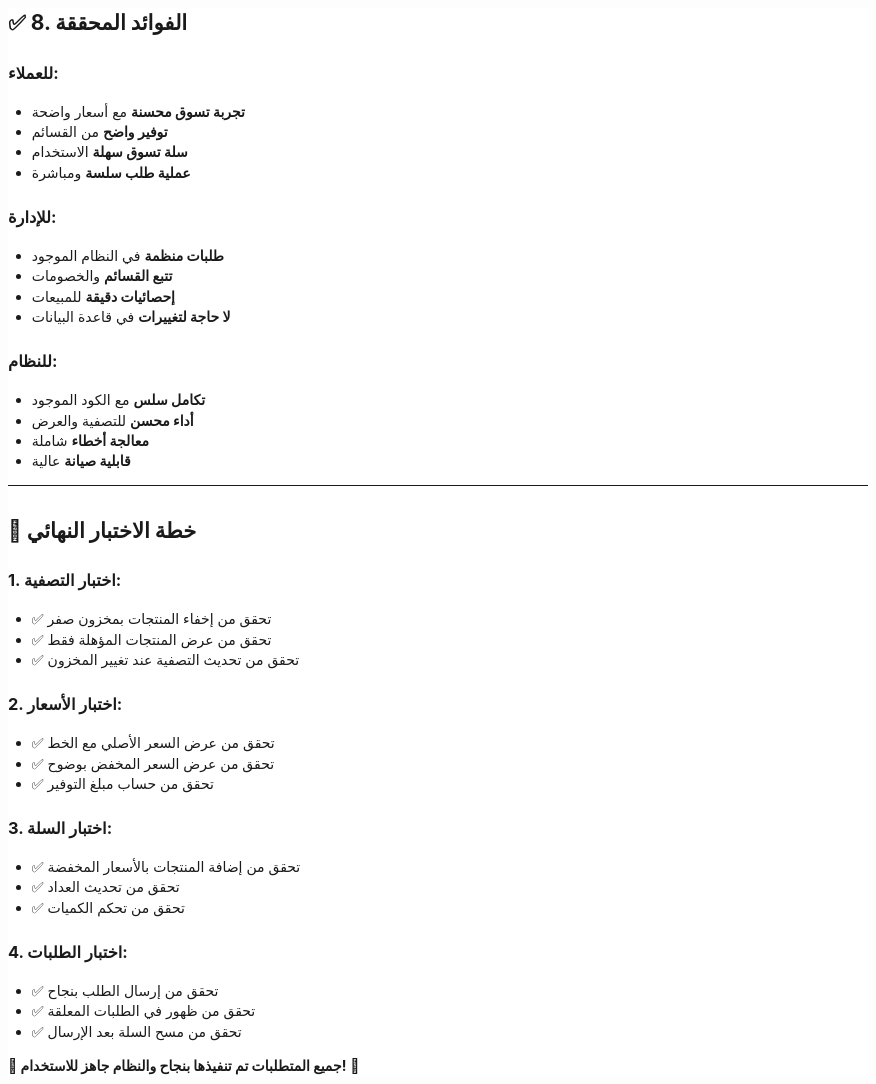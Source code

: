 
## **✅ 8. الفوائد المحققة**

### **للعملاء:**
- **تجربة تسوق محسنة** مع أسعار واضحة
- **توفير واضح** من القسائم
- **سلة تسوق سهلة** الاستخدام
- **عملية طلب سلسة** ومباشرة

### **للإدارة:**
- **طلبات منظمة** في النظام الموجود
- **تتبع القسائم** والخصومات
- **إحصائيات دقيقة** للمبيعات
- **لا حاجة لتغييرات** في قاعدة البيانات

### **للنظام:**
- **تكامل سلس** مع الكود الموجود
- **أداء محسن** للتصفية والعرض
- **معالجة أخطاء** شاملة
- **قابلية صيانة** عالية

---

## **🎯 خطة الاختبار النهائي**

### **1. اختبار التصفية:**
- ✅ تحقق من إخفاء المنتجات بمخزون صفر
- ✅ تحقق من عرض المنتجات المؤهلة فقط
- ✅ تحقق من تحديث التصفية عند تغيير المخزون

### **2. اختبار الأسعار:**
- ✅ تحقق من عرض السعر الأصلي مع الخط
- ✅ تحقق من عرض السعر المخفض بوضوح
- ✅ تحقق من حساب مبلغ التوفير

### **3. اختبار السلة:**
- ✅ تحقق من إضافة المنتجات بالأسعار المخفضة
- ✅ تحقق من تحديث العداد
- ✅ تحقق من تحكم الكميات

### **4. اختبار الطلبات:**
- ✅ تحقق من إرسال الطلب بنجاح
- ✅ تحقق من ظهور في الطلبات المعلقة
- ✅ تحقق من مسح السلة بعد الإرسال

**🎉 جميع المتطلبات تم تنفيذها بنجاح والنظام جاهز للاستخدام!** 🚀
